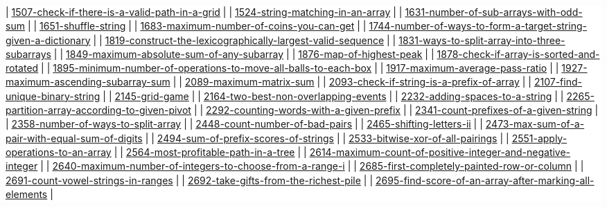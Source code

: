 | [1507-check-if-there-is-a-valid-path-in-a-grid](https://github.com/joseph-birara/Competitive-programming/tree/master/1507-check-if-there-is-a-valid-path-in-a-grid) |
| [1524-string-matching-in-an-array](https://github.com/joseph-birara/Competitive-programming/tree/master/1524-string-matching-in-an-array) |
| [1631-number-of-sub-arrays-with-odd-sum](https://github.com/joseph-birara/Competitive-programming/tree/master/1631-number-of-sub-arrays-with-odd-sum) |
| [1651-shuffle-string](https://github.com/joseph-birara/Competitive-programming/tree/master/1651-shuffle-string) |
| [1683-maximum-number-of-coins-you-can-get](https://github.com/joseph-birara/Competitive-programming/tree/master/1683-maximum-number-of-coins-you-can-get) |
| [1744-number-of-ways-to-form-a-target-string-given-a-dictionary](https://github.com/joseph-birara/Competitive-programming/tree/master/1744-number-of-ways-to-form-a-target-string-given-a-dictionary) |
| [1819-construct-the-lexicographically-largest-valid-sequence](https://github.com/joseph-birara/Competitive-programming/tree/master/1819-construct-the-lexicographically-largest-valid-sequence) |
| [1831-ways-to-split-array-into-three-subarrays](https://github.com/joseph-birara/Competitive-programming/tree/master/1831-ways-to-split-array-into-three-subarrays) |
| [1849-maximum-absolute-sum-of-any-subarray](https://github.com/joseph-birara/Competitive-programming/tree/master/1849-maximum-absolute-sum-of-any-subarray) |
| [1876-map-of-highest-peak](https://github.com/joseph-birara/Competitive-programming/tree/master/1876-map-of-highest-peak) |
| [1878-check-if-array-is-sorted-and-rotated](https://github.com/joseph-birara/Competitive-programming/tree/master/1878-check-if-array-is-sorted-and-rotated) |
| [1895-minimum-number-of-operations-to-move-all-balls-to-each-box](https://github.com/joseph-birara/Competitive-programming/tree/master/1895-minimum-number-of-operations-to-move-all-balls-to-each-box) |
| [1917-maximum-average-pass-ratio](https://github.com/joseph-birara/Competitive-programming/tree/master/1917-maximum-average-pass-ratio) |
| [1927-maximum-ascending-subarray-sum](https://github.com/joseph-birara/Competitive-programming/tree/master/1927-maximum-ascending-subarray-sum) |
| [2089-maximum-matrix-sum](https://github.com/joseph-birara/Competitive-programming/tree/master/2089-maximum-matrix-sum) |
| [2093-check-if-string-is-a-prefix-of-array](https://github.com/joseph-birara/Competitive-programming/tree/master/2093-check-if-string-is-a-prefix-of-array) |
| [2107-find-unique-binary-string](https://github.com/joseph-birara/Competitive-programming/tree/master/2107-find-unique-binary-string) |
| [2145-grid-game](https://github.com/joseph-birara/Competitive-programming/tree/master/2145-grid-game) |
| [2164-two-best-non-overlapping-events](https://github.com/joseph-birara/Competitive-programming/tree/master/2164-two-best-non-overlapping-events) |
| [2232-adding-spaces-to-a-string](https://github.com/joseph-birara/Competitive-programming/tree/master/2232-adding-spaces-to-a-string) |
| [2265-partition-array-according-to-given-pivot](https://github.com/joseph-birara/Competitive-programming/tree/master/2265-partition-array-according-to-given-pivot) |
| [2292-counting-words-with-a-given-prefix](https://github.com/joseph-birara/Competitive-programming/tree/master/2292-counting-words-with-a-given-prefix) |
| [2341-count-prefixes-of-a-given-string](https://github.com/joseph-birara/Competitive-programming/tree/master/2341-count-prefixes-of-a-given-string) |
| [2358-number-of-ways-to-split-array](https://github.com/joseph-birara/Competitive-programming/tree/master/2358-number-of-ways-to-split-array) |
| [2448-count-number-of-bad-pairs](https://github.com/joseph-birara/Competitive-programming/tree/master/2448-count-number-of-bad-pairs) |
| [2465-shifting-letters-ii](https://github.com/joseph-birara/Competitive-programming/tree/master/2465-shifting-letters-ii) |
| [2473-max-sum-of-a-pair-with-equal-sum-of-digits](https://github.com/joseph-birara/Competitive-programming/tree/master/2473-max-sum-of-a-pair-with-equal-sum-of-digits) |
| [2494-sum-of-prefix-scores-of-strings](https://github.com/joseph-birara/Competitive-programming/tree/master/2494-sum-of-prefix-scores-of-strings) |
| [2533-bitwise-xor-of-all-pairings](https://github.com/joseph-birara/Competitive-programming/tree/master/2533-bitwise-xor-of-all-pairings) |
| [2551-apply-operations-to-an-array](https://github.com/joseph-birara/Competitive-programming/tree/master/2551-apply-operations-to-an-array) |
| [2564-most-profitable-path-in-a-tree](https://github.com/joseph-birara/Competitive-programming/tree/master/2564-most-profitable-path-in-a-tree) |
| [2614-maximum-count-of-positive-integer-and-negative-integer](https://github.com/joseph-birara/Competitive-programming/tree/master/2614-maximum-count-of-positive-integer-and-negative-integer) |
| [2640-maximum-number-of-integers-to-choose-from-a-range-i](https://github.com/joseph-birara/Competitive-programming/tree/master/2640-maximum-number-of-integers-to-choose-from-a-range-i) |
| [2685-first-completely-painted-row-or-column](https://github.com/joseph-birara/Competitive-programming/tree/master/2685-first-completely-painted-row-or-column) |
| [2691-count-vowel-strings-in-ranges](https://github.com/joseph-birara/Competitive-programming/tree/master/2691-count-vowel-strings-in-ranges) |
| [2692-take-gifts-from-the-richest-pile](https://github.com/joseph-birara/Competitive-programming/tree/master/2692-take-gifts-from-the-richest-pile) |
| [2695-find-score-of-an-array-after-marking-all-elements](https://github.com/joseph-birara/Competitive-programming/tree/master/2695-find-score-of-an-array-after-marking-all-elements) |